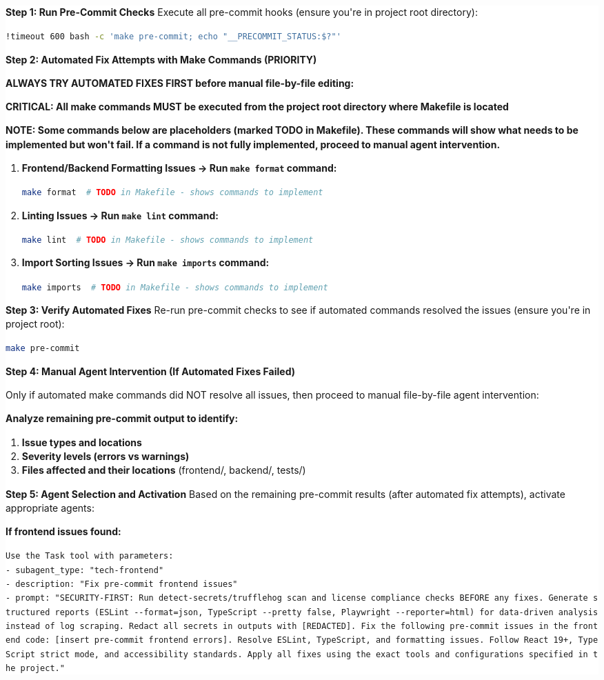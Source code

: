 **Step 1: Run Pre-Commit Checks**
Execute all pre-commit hooks (ensure you're in project root directory):

```bash
!timeout 600 bash -c 'make pre-commit; echo "__PRECOMMIT_STATUS:$?"'
```

**Step 2: Automated Fix Attempts with Make Commands (PRIORITY)**

**ALWAYS TRY AUTOMATED FIXES FIRST before manual file-by-file editing:**

**CRITICAL: All make commands MUST be executed from the project root directory where Makefile is located**

**NOTE: Some commands below are placeholders (marked TODO in Makefile). These commands will show what needs to be implemented but won't fail. If a command is not fully implemented, proceed to manual agent intervention.**

1. **Frontend/Backend Formatting Issues → Run `make format` command:**

   ```bash
   make format  # TODO in Makefile - shows commands to implement
   ```

2. **Linting Issues → Run `make lint` command:**

   ```bash
   make lint  # TODO in Makefile - shows commands to implement
   ```

3. **Import Sorting Issues → Run `make imports` command:**

   ```bash
   make imports  # TODO in Makefile - shows commands to implement
   ```

**Step 3: Verify Automated Fixes**
Re-run pre-commit checks to see if automated commands resolved the issues (ensure you're in project root):

```bash
make pre-commit
```

**Step 4: Manual Agent Intervention (If Automated Fixes Failed)**

Only if automated make commands did NOT resolve all issues, then proceed to manual file-by-file agent intervention:

**Analyze remaining pre-commit output to identify:**

1. **Issue types and locations**
2. **Severity levels (errors vs warnings)**
3. **Files affected and their locations** (frontend/, backend/, tests/)

**Step 5: Agent Selection and Activation**
Based on the remaining pre-commit results (after automated fix attempts), activate appropriate agents:

**If frontend issues found:**

```
Use the Task tool with parameters:
- subagent_type: "tech-frontend"
- description: "Fix pre-commit frontend issues"
- prompt: "SECURITY-FIRST: Run detect-secrets/trufflehog scan and license compliance checks BEFORE any fixes. Generate structured reports (ESLint --format=json, TypeScript --pretty false, Playwright --reporter=html) for data-driven analysis instead of log scraping. Redact all secrets in outputs with [REDACTED]. Fix the following pre-commit issues in the frontend code: [insert pre-commit frontend errors]. Resolve ESLint, TypeScript, and formatting issues. Follow React 19+, TypeScript strict mode, and accessibility standards. Apply all fixes using the exact tools and configurations specified in the project."
```
